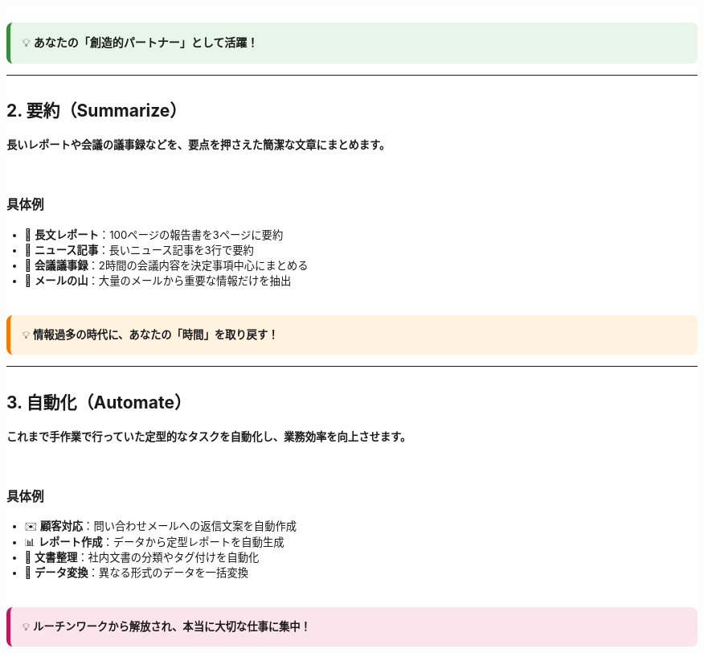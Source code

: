<br>

<div style="background: #e8f5e9; padding: 15px; border-radius: 8px; border-left: 5px solid #388e3c;">
💡 <strong>あなたの「創造的パートナー」として活躍！</strong>
</div>

</div>

---

## 2. 要約（Summarize）

<div style="font-size: 0.95em;">

**長いレポートや会議の議事録などを、要点を押さえた簡潔な文章にまとめます。**

<br>

### 具体例

- 📄 **長文レポート**：100ページの報告書を3ページに要約
- 📰 **ニュース記事**：長いニュース記事を3行で要約
- 💬 **会議議事録**：2時間の会議内容を決定事項中心にまとめる
- 📧 **メールの山**：大量のメールから重要な情報だけを抽出

<br>

<div style="background: #fff3e0; padding: 15px; border-radius: 8px; border-left: 5px solid #f57c00;">
💡 <strong>情報過多の時代に、あなたの「時間」を取り戻す！</strong>
</div>

</div>

---

## 3. 自動化（Automate）

<div style="font-size: 0.95em;">

**これまで手作業で行っていた定型的なタスクを自動化し、業務効率を向上させます。**

<br>

### 具体例

- ✉️ **顧客対応**：問い合わせメールへの返信文案を自動作成
- 📊 **レポート作成**：データから定型レポートを自動生成
- 📝 **文書整理**：社内文書の分類やタグ付けを自動化
- 🔄 **データ変換**：異なる形式のデータを一括変換

<br>

<div style="background: #fce4ec; padding: 15px; border-radius: 8px; border-left: 5px solid #c2185b;">
💡 <strong>ルーチンワークから解放され、本当に大切な仕事に集中！</strong>
</div>
